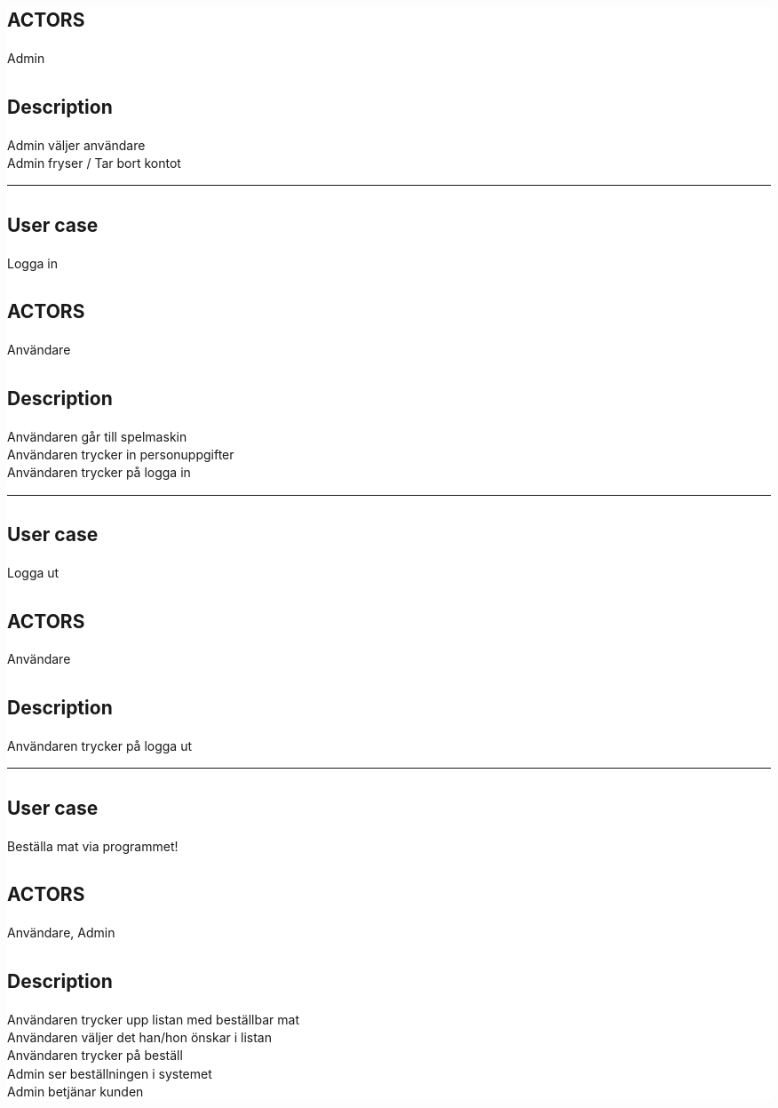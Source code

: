 ACTORS
------ 
Admin

Description
-------------
Admin väljer användare   
Admin fryser / Tar bort kontot   


---------------------------------------------------------------

User case
----------
Logga in

ACTORS
------ 
Användare

Description
-------------
Användaren går till spelmaskin   
Användaren trycker in personuppgifter   
Användaren trycker på logga in   


---------------------------------------------------------------

User case
----------
Logga ut

ACTORS
------ 
Användare

Description
-------------
Användaren trycker på logga ut   

---------------------------------------------------------------

User case
----------
Beställa mat via programmet!

ACTORS
------ 
Användare, Admin

Description
-------------
Användaren trycker upp listan med beställbar mat   
Användaren väljer det han/hon önskar i listan   
Användaren trycker på beställ   
Admin ser beställningen i systemet   
Admin betjänar kunden     
